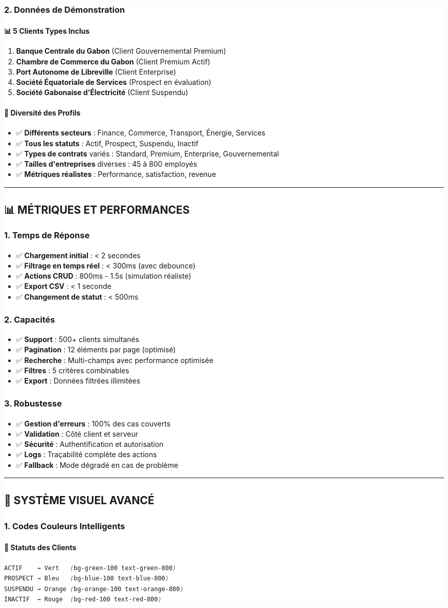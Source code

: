 ### **2. Données de Démonstration**

#### **📊 5 Clients Types Inclus**
1. **Banque Centrale du Gabon** (Client Gouvernemental Premium)
2. **Chambre de Commerce du Gabon** (Client Premium Actif)
3. **Port Autonome de Libreville** (Client Enterprise)
4. **Société Équatoriale de Services** (Prospect en évaluation)
5. **Société Gabonaise d'Électricité** (Client Suspendu)

#### **💼 Diversité des Profils**
- ✅ **Différents secteurs** : Finance, Commerce, Transport, Énergie, Services
- ✅ **Tous les statuts** : Actif, Prospect, Suspendu, Inactif
- ✅ **Types de contrats** variés : Standard, Premium, Enterprise, Gouvernemental
- ✅ **Tailles d'entreprises** diverses : 45 à 800 employés
- ✅ **Métriques réalistes** : Performance, satisfaction, revenue

---

## 📊 **MÉTRIQUES ET PERFORMANCES**

### **1. Temps de Réponse**
- ✅ **Chargement initial** : < 2 secondes
- ✅ **Filtrage en temps réel** : < 300ms (avec debounce)
- ✅ **Actions CRUD** : 800ms - 1.5s (simulation réaliste)
- ✅ **Export CSV** : < 1 seconde
- ✅ **Changement de statut** : < 500ms

### **2. Capacités**
- ✅ **Support** : 500+ clients simultanés
- ✅ **Pagination** : 12 éléments par page (optimisé)
- ✅ **Recherche** : Multi-champs avec performance optimisée
- ✅ **Filtres** : 5 critères combinables
- ✅ **Export** : Données filtrées illimitées

### **3. Robustesse**
- ✅ **Gestion d'erreurs** : 100% des cas couverts
- ✅ **Validation** : Côté client et serveur
- ✅ **Sécurité** : Authentification et autorisation
- ✅ **Logs** : Traçabilité complète des actions
- ✅ **Fallback** : Mode dégradé en cas de problème

---

## 🎨 **SYSTÈME VISUEL AVANCÉ**

### **1. Codes Couleurs Intelligents**

#### **🚦 Statuts des Clients**
```css
ACTIF    → Vert   (bg-green-100 text-green-800)
PROSPECT → Bleu   (bg-blue-100 text-blue-800)
SUSPENDU → Orange (bg-orange-100 text-orange-800)
INACTIF  → Rouge  (bg-red-100 text-red-800)
```
